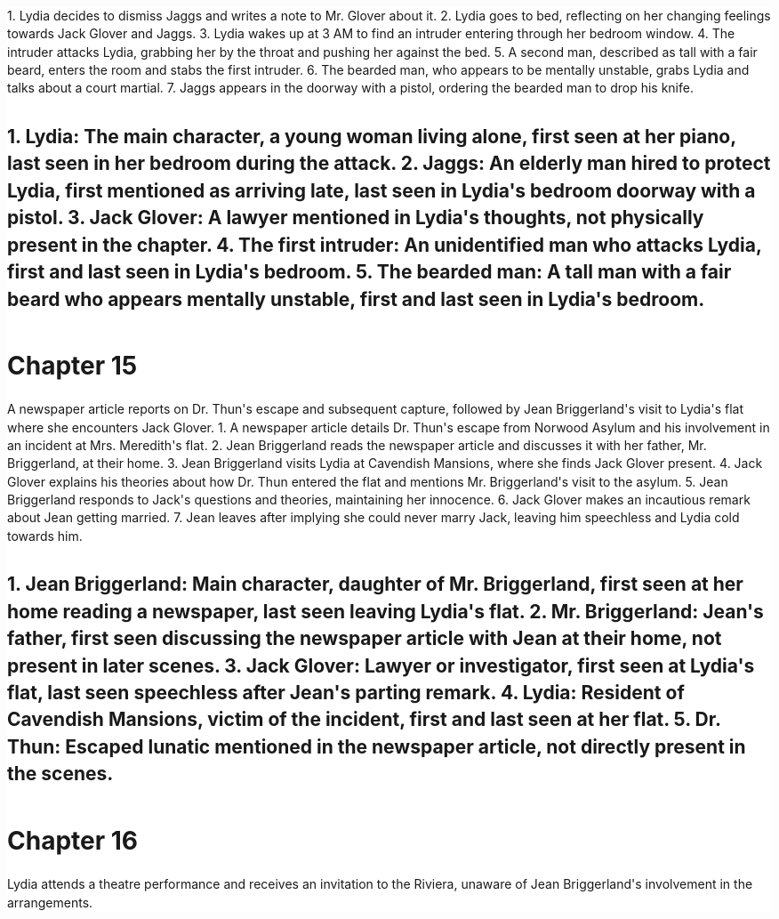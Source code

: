 <events>
1. Lydia decides to dismiss Jaggs and writes a note to Mr. Glover about it.
2. Lydia goes to bed, reflecting on her changing feelings towards Jack Glover and Jaggs.
3. Lydia wakes up at 3 AM to find an intruder entering through her bedroom window.
4. The intruder attacks Lydia, grabbing her by the throat and pushing her against the bed.
5. A second man, described as tall with a fair beard, enters the room and stabs the first intruder.
6. The bearded man, who appears to be mentally unstable, grabs Lydia and talks about a court martial.
7. Jaggs appears in the doorway with a pistol, ordering the bearded man to drop his knife.
</events>

<characters>1. Lydia: The main character, a young woman living alone, first seen at her piano, last seen in her bedroom during the attack.
2. Jaggs: An elderly man hired to protect Lydia, first mentioned as arriving late, last seen in Lydia's bedroom doorway with a pistol.
3. Jack Glover: A lawyer mentioned in Lydia's thoughts, not physically present in the chapter.
4. The first intruder: An unidentified man who attacks Lydia, first and last seen in Lydia's bedroom.
5. The bearded man: A tall man with a fair beard who appears mentally unstable, first and last seen in Lydia's bedroom.</characters>
----------------
# Chapter 15
<synopsis>
A newspaper article reports on Dr. Thun's escape and subsequent capture, followed by Jean Briggerland's visit to Lydia's flat where she encounters Jack Glover.
</synopsis>

<events>
1. A newspaper article details Dr. Thun's escape from Norwood Asylum and his involvement in an incident at Mrs. Meredith's flat.
2. Jean Briggerland reads the newspaper article and discusses it with her father, Mr. Briggerland, at their home.
3. Jean Briggerland visits Lydia at Cavendish Mansions, where she finds Jack Glover present.
4. Jack Glover explains his theories about how Dr. Thun entered the flat and mentions Mr. Briggerland's visit to the asylum.
5. Jean Briggerland responds to Jack's questions and theories, maintaining her innocence.
6. Jack Glover makes an incautious remark about Jean getting married.
7. Jean leaves after implying she could never marry Jack, leaving him speechless and Lydia cold towards him.
</events>

<characters>1. Jean Briggerland: Main character, daughter of Mr. Briggerland, first seen at her home reading a newspaper, last seen leaving Lydia's flat.
2. Mr. Briggerland: Jean's father, first seen discussing the newspaper article with Jean at their home, not present in later scenes.
3. Jack Glover: Lawyer or investigator, first seen at Lydia's flat, last seen speechless after Jean's parting remark.
4. Lydia: Resident of Cavendish Mansions, victim of the incident, first and last seen at her flat.
5. Dr. Thun: Escaped lunatic mentioned in the newspaper article, not directly present in the scenes.</characters>
----------------
# Chapter 16
<synopsis>
Lydia attends a theatre performance and receives an invitation to the Riviera, unaware of Jean Briggerland's involvement in the arrangements.
</synopsis>
